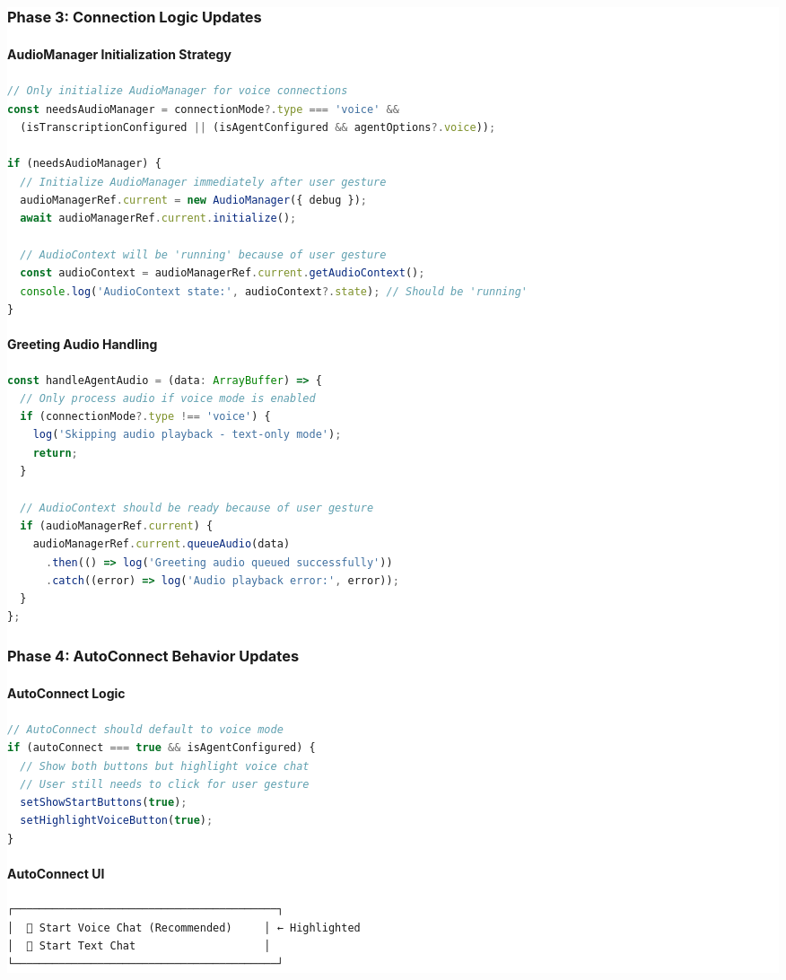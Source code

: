 ### Phase 3: Connection Logic Updates

#### AudioManager Initialization Strategy
```typescript
// Only initialize AudioManager for voice connections
const needsAudioManager = connectionMode?.type === 'voice' && 
  (isTranscriptionConfigured || (isAgentConfigured && agentOptions?.voice));

if (needsAudioManager) {
  // Initialize AudioManager immediately after user gesture
  audioManagerRef.current = new AudioManager({ debug });
  await audioManagerRef.current.initialize();
  
  // AudioContext will be 'running' because of user gesture
  const audioContext = audioManagerRef.current.getAudioContext();
  console.log('AudioContext state:', audioContext?.state); // Should be 'running'
}
```

#### Greeting Audio Handling
```typescript
const handleAgentAudio = (data: ArrayBuffer) => {
  // Only process audio if voice mode is enabled
  if (connectionMode?.type !== 'voice') {
    log('Skipping audio playback - text-only mode');
    return;
  }
  
  // AudioContext should be ready because of user gesture
  if (audioManagerRef.current) {
    audioManagerRef.current.queueAudio(data)
      .then(() => log('Greeting audio queued successfully'))
      .catch((error) => log('Audio playback error:', error));
  }
};
```

### Phase 4: AutoConnect Behavior Updates

#### AutoConnect Logic
```typescript
// AutoConnect should default to voice mode
if (autoConnect === true && isAgentConfigured) {
  // Show both buttons but highlight voice chat
  // User still needs to click for user gesture
  setShowStartButtons(true);
  setHighlightVoiceButton(true);
}
```

#### AutoConnect UI
```
┌─────────────────────────────────────────┐
│  🎤 Start Voice Chat (Recommended)     │ ← Highlighted
│  💬 Start Text Chat                    │
└─────────────────────────────────────────┘
```
